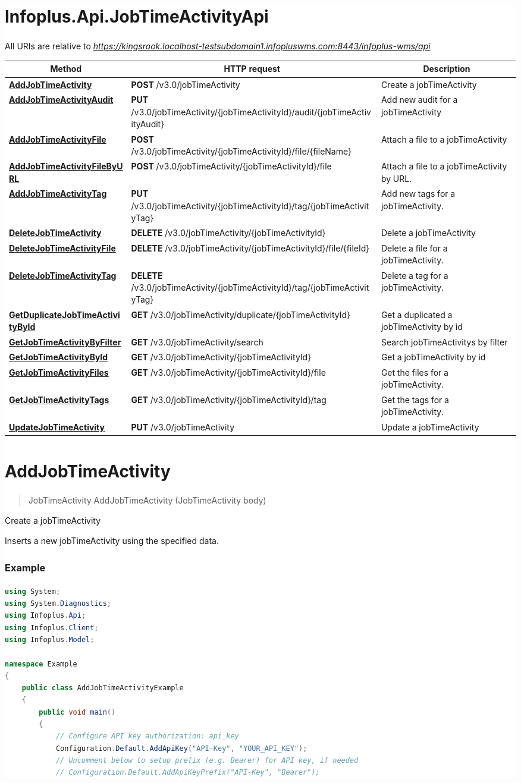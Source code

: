 # Infoplus.Api.JobTimeActivityApi

All URIs are relative to *https://kingsrook.localhost-testsubdomain1.infopluswms.com:8443/infoplus-wms/api*

Method | HTTP request | Description
------------- | ------------- | -------------
[**AddJobTimeActivity**](JobTimeActivityApi.md#addjobtimeactivity) | **POST** /v3.0/jobTimeActivity | Create a jobTimeActivity
[**AddJobTimeActivityAudit**](JobTimeActivityApi.md#addjobtimeactivityaudit) | **PUT** /v3.0/jobTimeActivity/{jobTimeActivityId}/audit/{jobTimeActivityAudit} | Add new audit for a jobTimeActivity
[**AddJobTimeActivityFile**](JobTimeActivityApi.md#addjobtimeactivityfile) | **POST** /v3.0/jobTimeActivity/{jobTimeActivityId}/file/{fileName} | Attach a file to a jobTimeActivity
[**AddJobTimeActivityFileByURL**](JobTimeActivityApi.md#addjobtimeactivityfilebyurl) | **POST** /v3.0/jobTimeActivity/{jobTimeActivityId}/file | Attach a file to a jobTimeActivity by URL.
[**AddJobTimeActivityTag**](JobTimeActivityApi.md#addjobtimeactivitytag) | **PUT** /v3.0/jobTimeActivity/{jobTimeActivityId}/tag/{jobTimeActivityTag} | Add new tags for a jobTimeActivity.
[**DeleteJobTimeActivity**](JobTimeActivityApi.md#deletejobtimeactivity) | **DELETE** /v3.0/jobTimeActivity/{jobTimeActivityId} | Delete a jobTimeActivity
[**DeleteJobTimeActivityFile**](JobTimeActivityApi.md#deletejobtimeactivityfile) | **DELETE** /v3.0/jobTimeActivity/{jobTimeActivityId}/file/{fileId} | Delete a file for a jobTimeActivity.
[**DeleteJobTimeActivityTag**](JobTimeActivityApi.md#deletejobtimeactivitytag) | **DELETE** /v3.0/jobTimeActivity/{jobTimeActivityId}/tag/{jobTimeActivityTag} | Delete a tag for a jobTimeActivity.
[**GetDuplicateJobTimeActivityById**](JobTimeActivityApi.md#getduplicatejobtimeactivitybyid) | **GET** /v3.0/jobTimeActivity/duplicate/{jobTimeActivityId} | Get a duplicated a jobTimeActivity by id
[**GetJobTimeActivityByFilter**](JobTimeActivityApi.md#getjobtimeactivitybyfilter) | **GET** /v3.0/jobTimeActivity/search | Search jobTimeActivitys by filter
[**GetJobTimeActivityById**](JobTimeActivityApi.md#getjobtimeactivitybyid) | **GET** /v3.0/jobTimeActivity/{jobTimeActivityId} | Get a jobTimeActivity by id
[**GetJobTimeActivityFiles**](JobTimeActivityApi.md#getjobtimeactivityfiles) | **GET** /v3.0/jobTimeActivity/{jobTimeActivityId}/file | Get the files for a jobTimeActivity.
[**GetJobTimeActivityTags**](JobTimeActivityApi.md#getjobtimeactivitytags) | **GET** /v3.0/jobTimeActivity/{jobTimeActivityId}/tag | Get the tags for a jobTimeActivity.
[**UpdateJobTimeActivity**](JobTimeActivityApi.md#updatejobtimeactivity) | **PUT** /v3.0/jobTimeActivity | Update a jobTimeActivity


<a name="addjobtimeactivity"></a>
# **AddJobTimeActivity**
> JobTimeActivity AddJobTimeActivity (JobTimeActivity body)

Create a jobTimeActivity

Inserts a new jobTimeActivity using the specified data.

### Example
```csharp
using System;
using System.Diagnostics;
using Infoplus.Api;
using Infoplus.Client;
using Infoplus.Model;

namespace Example
{
    public class AddJobTimeActivityExample
    {
        public void main()
        {
            // Configure API key authorization: api_key
            Configuration.Default.AddApiKey("API-Key", "YOUR_API_KEY");
            // Uncomment below to setup prefix (e.g. Bearer) for API key, if needed
            // Configuration.Default.AddApiKeyPrefix("API-Key", "Bearer");
```